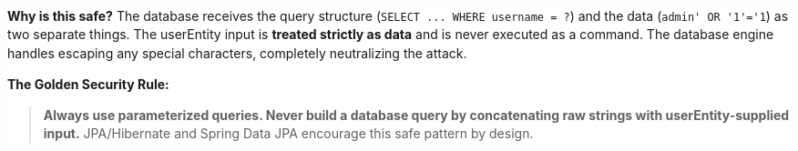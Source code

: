 **Why is this safe?**
The database receives the query structure (`SELECT ... WHERE username = ?`) and the data (`admin' OR '1'='1`) as two separate things. The userEntity input is **treated strictly as data** and is never executed as a command. The database engine handles escaping any special characters, completely neutralizing the attack.

**The Golden Security Rule:**
> **Always use parameterized queries. Never build a database query by concatenating raw strings with userEntity-supplied input.** JPA/Hibernate and Spring Data JPA encourage this safe pattern by design.